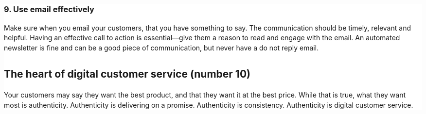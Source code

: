 <h3>9. Use email effectively</h3>

<p>Make sure when you email your customers, that you have something to say. The communication should be timely, relevant and helpful. Having an effective call to action is essential—give them a reason to read and engage with the email. An automated newsletter is fine and can be a good piece of communication, but never have a do not reply email.</p>

<h2>The heart of digital customer service (number 10)</h2>

<p>Your customers may say they want the best product, and that they want it at the best price. While that is true, what they want most is authenticity. Authenticity is delivering on a promise. Authenticity is consistency. Authenticity is digital customer service.</p>
